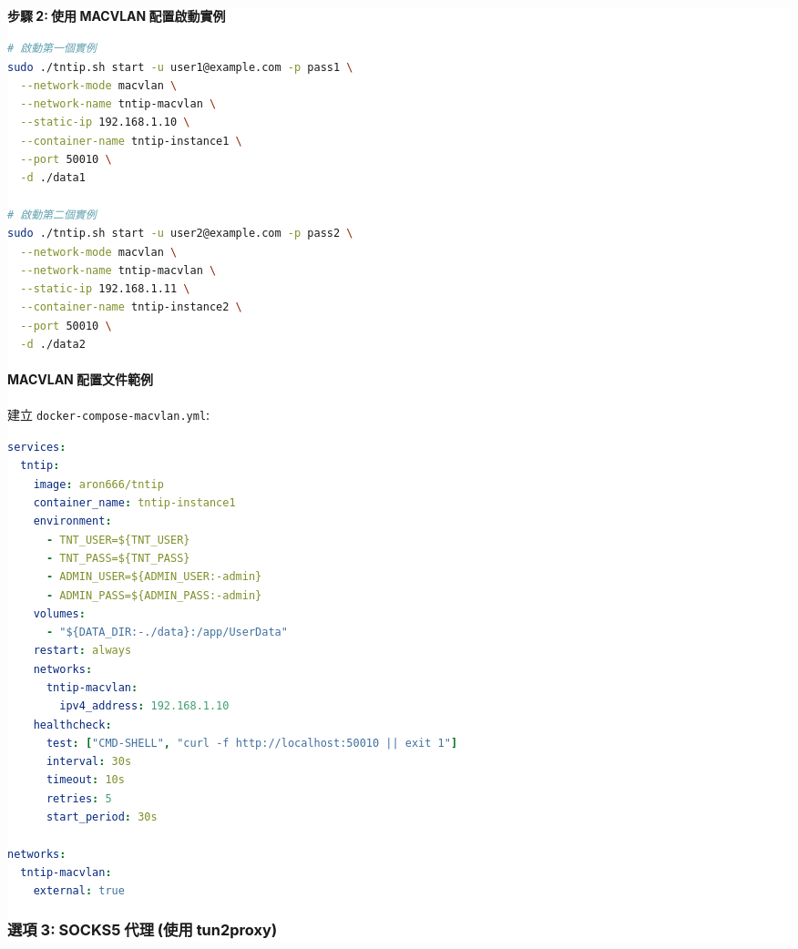 **步驟 2: 使用 MACVLAN 配置啟動實例**
```bash
# 啟動第一個實例
sudo ./tntip.sh start -u user1@example.com -p pass1 \
  --network-mode macvlan \
  --network-name tntip-macvlan \
  --static-ip 192.168.1.10 \
  --container-name tntip-instance1 \
  --port 50010 \
  -d ./data1

# 啟動第二個實例
sudo ./tntip.sh start -u user2@example.com -p pass2 \
  --network-mode macvlan \
  --network-name tntip-macvlan \
  --static-ip 192.168.1.11 \
  --container-name tntip-instance2 \
  --port 50010 \
  -d ./data2
```

#### MACVLAN 配置文件範例

建立 `docker-compose-macvlan.yml`:
```yaml
services:
  tntip:
    image: aron666/tntip
    container_name: tntip-instance1
    environment:
      - TNT_USER=${TNT_USER}
      - TNT_PASS=${TNT_PASS}
      - ADMIN_USER=${ADMIN_USER:-admin}
      - ADMIN_PASS=${ADMIN_PASS:-admin}
    volumes:
      - "${DATA_DIR:-./data}:/app/UserData"
    restart: always
    networks:
      tntip-macvlan:
        ipv4_address: 192.168.1.10
    healthcheck:
      test: ["CMD-SHELL", "curl -f http://localhost:50010 || exit 1"]
      interval: 30s
      timeout: 10s
      retries: 5
      start_period: 30s

networks:
  tntip-macvlan:
    external: true
```

### 選項 3: SOCKS5 代理 (使用 tun2proxy)
